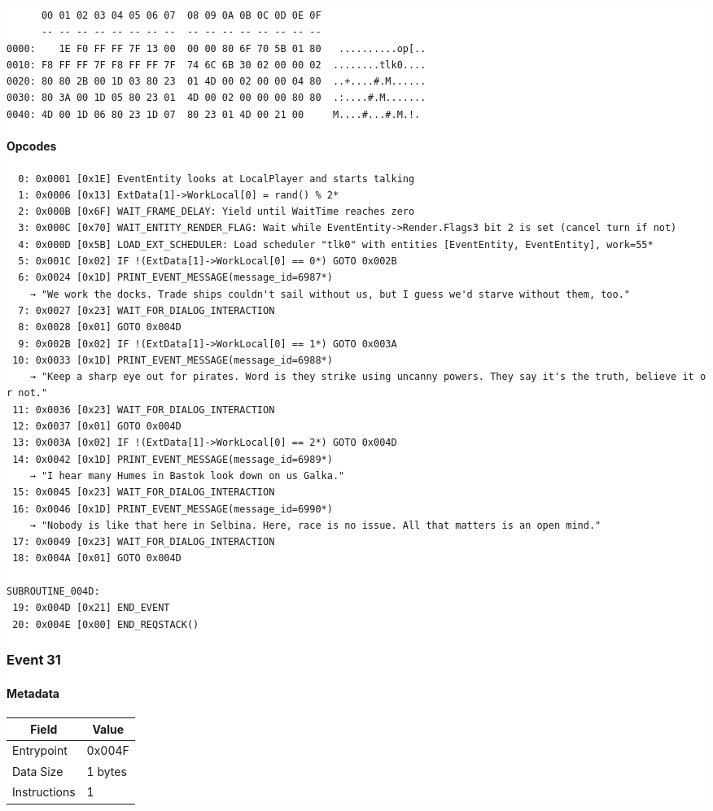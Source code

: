 ```
      00 01 02 03 04 05 06 07  08 09 0A 0B 0C 0D 0E 0F
      -- -- -- -- -- -- -- --  -- -- -- -- -- -- -- --
0000:    1E F0 FF FF 7F 13 00  00 00 80 6F 70 5B 01 80   ..........op[..
0010: F8 FF FF 7F F8 FF FF 7F  74 6C 6B 30 02 00 00 02  ........tlk0....
0020: 80 80 2B 00 1D 03 80 23  01 4D 00 02 00 00 04 80  ..+....#.M......
0030: 80 3A 00 1D 05 80 23 01  4D 00 02 00 00 00 80 80  .:....#.M.......
0040: 4D 00 1D 06 80 23 1D 07  80 23 01 4D 00 21 00     M....#...#.M.!. 
```

#### Opcodes

```
  0: 0x0001 [0x1E] EventEntity looks at LocalPlayer and starts talking
  1: 0x0006 [0x13] ExtData[1]->WorkLocal[0] = rand() % 2*
  2: 0x000B [0x6F] WAIT_FRAME_DELAY: Yield until WaitTime reaches zero
  3: 0x000C [0x70] WAIT_ENTITY_RENDER_FLAG: Wait while EventEntity->Render.Flags3 bit 2 is set (cancel turn if not)
  4: 0x000D [0x5B] LOAD_EXT_SCHEDULER: Load scheduler "tlk0" with entities [EventEntity, EventEntity], work=55*
  5: 0x001C [0x02] IF !(ExtData[1]->WorkLocal[0] == 0*) GOTO 0x002B
  6: 0x0024 [0x1D] PRINT_EVENT_MESSAGE(message_id=6987*)
    → "We work the docks. Trade ships couldn't sail without us, but I guess we'd starve without them, too."
  7: 0x0027 [0x23] WAIT_FOR_DIALOG_INTERACTION
  8: 0x0028 [0x01] GOTO 0x004D
  9: 0x002B [0x02] IF !(ExtData[1]->WorkLocal[0] == 1*) GOTO 0x003A
 10: 0x0033 [0x1D] PRINT_EVENT_MESSAGE(message_id=6988*)
    → "Keep a sharp eye out for pirates. Word is they strike using uncanny powers. They say it's the truth, believe it or not."
 11: 0x0036 [0x23] WAIT_FOR_DIALOG_INTERACTION
 12: 0x0037 [0x01] GOTO 0x004D
 13: 0x003A [0x02] IF !(ExtData[1]->WorkLocal[0] == 2*) GOTO 0x004D
 14: 0x0042 [0x1D] PRINT_EVENT_MESSAGE(message_id=6989*)
    → "I hear many Humes in Bastok look down on us Galka."
 15: 0x0045 [0x23] WAIT_FOR_DIALOG_INTERACTION
 16: 0x0046 [0x1D] PRINT_EVENT_MESSAGE(message_id=6990*)
    → "Nobody is like that here in Selbina. Here, race is no issue. All that matters is an open mind."
 17: 0x0049 [0x23] WAIT_FOR_DIALOG_INTERACTION
 18: 0x004A [0x01] GOTO 0x004D

SUBROUTINE_004D:
 19: 0x004D [0x21] END_EVENT
 20: 0x004E [0x00] END_REQSTACK()
```

### Event 31

#### Metadata

| Field        | Value   |
|--------------|---------|
| Entrypoint   | 0x004F  |
| Data Size    | 1 bytes |
| Instructions | 1       |
